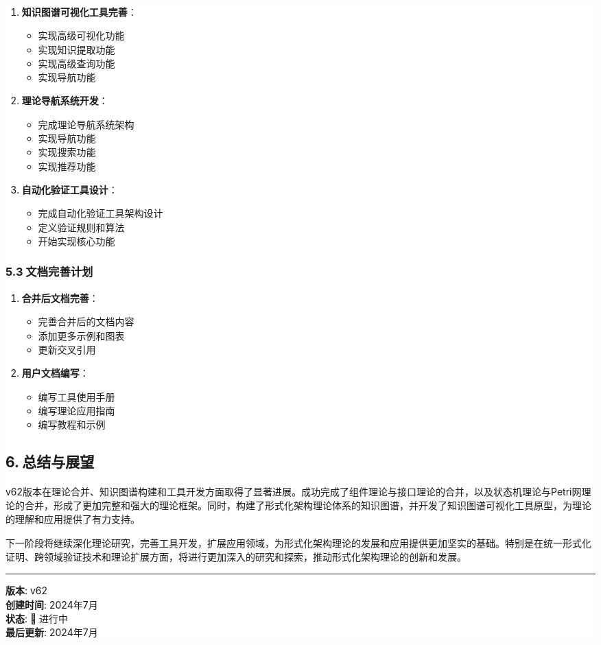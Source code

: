 1. **知识图谱可视化工具完善**：
   - 实现高级可视化功能
   - 实现知识提取功能
   - 实现高级查询功能
   - 实现导航功能

2. **理论导航系统开发**：
   - 完成理论导航系统架构
   - 实现导航功能
   - 实现搜索功能
   - 实现推荐功能

3. **自动化验证工具设计**：
   - 完成自动化验证工具架构设计
   - 定义验证规则和算法
   - 开始实现核心功能

### 5.3 文档完善计划

1. **合并后文档完善**：
   - 完善合并后的文档内容
   - 添加更多示例和图表
   - 更新交叉引用

2. **用户文档编写**：
   - 编写工具使用手册
   - 编写理论应用指南
   - 编写教程和示例

## 6. 总结与展望

v62版本在理论合并、知识图谱构建和工具开发方面取得了显著进展。成功完成了组件理论与接口理论的合并，以及状态机理论与Petri网理论的合并，形成了更加完整和强大的理论框架。同时，构建了形式化架构理论体系的知识图谱，并开发了知识图谱可视化工具原型，为理论的理解和应用提供了有力支持。

下一阶段将继续深化理论研究，完善工具开发，扩展应用领域，为形式化架构理论的发展和应用提供更加坚实的基础。特别是在统一形式化证明、跨领域验证技术和理论扩展方面，将进行更加深入的研究和探索，推动形式化架构理论的创新和发展。

---

**版本**: v62  
**创建时间**: 2024年7月  
**状态**: 🔄 进行中  
**最后更新**: 2024年7月
